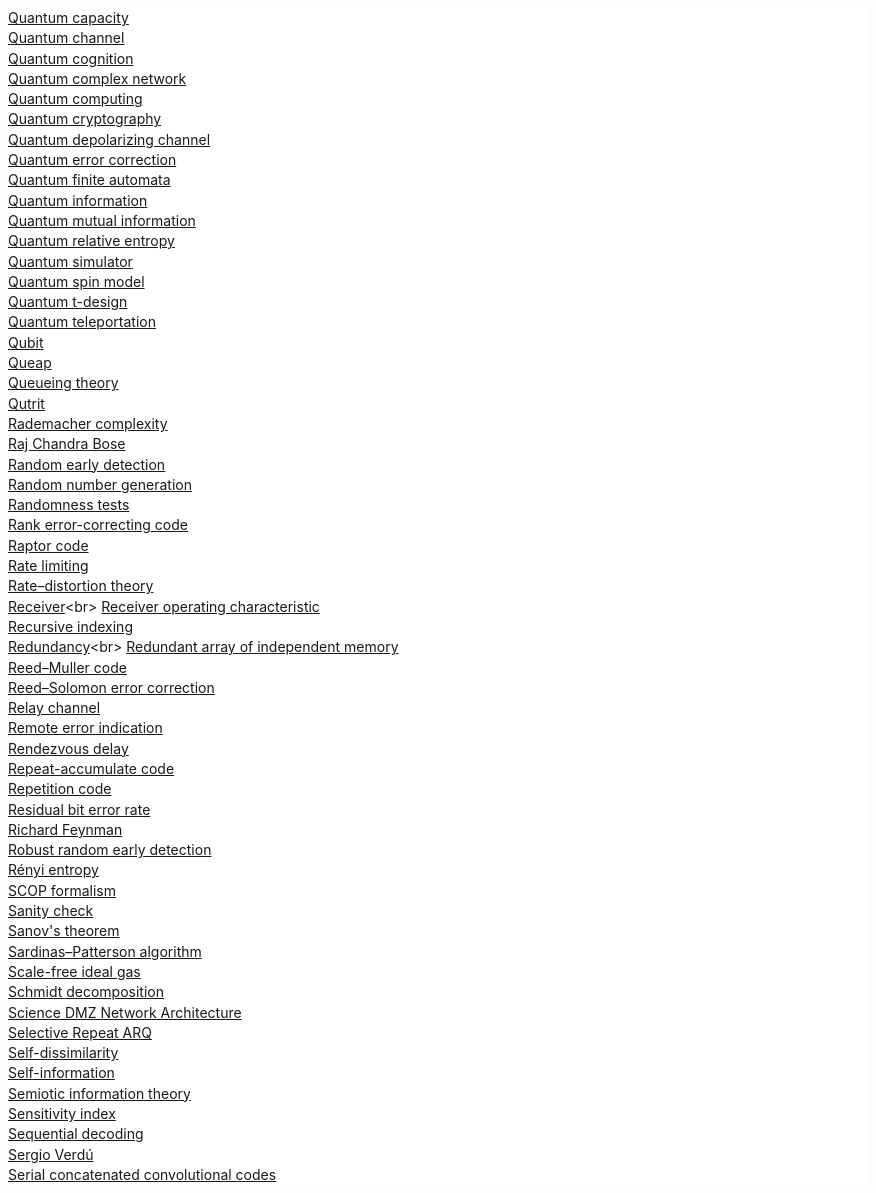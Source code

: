 [Quantum capacity](https://en.wikipedia.org/wiki/Quantum_capacity)<br>
[Quantum channel](https://en.wikipedia.org/wiki/Quantum_channel)<br>
[Quantum cognition](https://en.wikipedia.org/wiki/Quantum_cognition)<br>
[Quantum complex network](https://en.wikipedia.org/wiki/Quantum_complex_network)<br>
[Quantum computing](https://en.wikipedia.org/wiki/Quantum_computing)<br>
[Quantum cryptography](https://en.wikipedia.org/wiki/Quantum_cryptography)<br>
[Quantum depolarizing channel](https://en.wikipedia.org/wiki/Quantum_depolarizing_channel)<br>
[Quantum error correction](https://en.wikipedia.org/wiki/Quantum_error_correction)<br>
[Quantum finite automata](https://en.wikipedia.org/wiki/Quantum_finite_automata)<br>
[Quantum information](https://en.wikipedia.org/wiki/Quantum_information)<br>
[Quantum mutual information](https://en.wikipedia.org/wiki/Quantum_mutual_information)<br>
[Quantum relative entropy](https://en.wikipedia.org/wiki/Quantum_relative_entropy)<br>
[Quantum simulator](https://en.wikipedia.org/wiki/Quantum_simulator)<br>
[Quantum spin model](https://en.wikipedia.org/wiki/Quantum_spin_model)<br>
[Quantum t-design](https://en.wikipedia.org/wiki/Quantum_t-design)<br>
[Quantum teleportation](https://en.wikipedia.org/wiki/Quantum_teleportation)<br>
[Qubit](https://en.wikipedia.org/wiki/Qubit)<br>
[Queap](https://en.wikipedia.org/wiki/Queap)<br>
[Queueing theory](https://en.wikipedia.org/wiki/Queueing_theory)<br>
[Qutrit](https://en.wikipedia.org/wiki/Qutrit)<br>
[Rademacher complexity](https://en.wikipedia.org/wiki/Rademacher_complexity)<br>
[Raj Chandra Bose](https://en.wikipedia.org/wiki/Raj_Chandra_Bose)<br>
[Random early detection](https://en.wikipedia.org/wiki/Random_early_detection)<br>
[Random number generation](https://en.wikipedia.org/wiki/Random_number_generation)<br>
[Randomness tests](https://en.wikipedia.org/wiki/Randomness_tests)<br>
[Rank error-correcting code](https://en.wikipedia.org/wiki/Rank_error-correcting_code)<br>
[Raptor code](https://en.wikipedia.org/wiki/Raptor_code)<br>
[Rate limiting](https://en.wikipedia.org/wiki/Rate_limiting)<br>
[Rate–distortion theory](https://en.wikipedia.org/wiki/Rate–distortion_theory)<br>
[Receiver](https://en.wikipedia.org/wiki/Receiver_(information_theory))<br>
[Receiver operating characteristic](https://en.wikipedia.org/wiki/Receiver_operating_characteristic)<br>
[Recursive indexing](https://en.wikipedia.org/wiki/Recursive_indexing)<br>
[Redundancy](https://en.wikipedia.org/wiki/Redundancy_(information_theory))<br>
[Redundant array of independent memory](https://en.wikipedia.org/wiki/Redundant_array_of_independent_memory)<br>
[Reed–Muller code](https://en.wikipedia.org/wiki/Reed–Muller_code)<br>
[Reed–Solomon error correction](https://en.wikipedia.org/wiki/Reed–Solomon_error_correction)<br>
[Relay channel](https://en.wikipedia.org/wiki/Relay_channel)<br>
[Remote error indication](https://en.wikipedia.org/wiki/Remote_error_indication)<br>
[Rendezvous delay](https://en.wikipedia.org/wiki/Rendezvous_delay)<br>
[Repeat-accumulate code](https://en.wikipedia.org/wiki/Repeat-accumulate_code)<br>
[Repetition code](https://en.wikipedia.org/wiki/Repetition_code)<br>
[Residual bit error rate](https://en.wikipedia.org/wiki/Residual_bit_error_rate)<br>
[Richard Feynman](https://en.wikipedia.org/wiki/Richard_Feynman)<br>
[Robust random early detection](https://en.wikipedia.org/wiki/Robust_random_early_detection)<br>
[Rényi entropy](https://en.wikipedia.org/wiki/Rényi_entropy)<br>
[SCOP formalism](https://en.wikipedia.org/wiki/SCOP_formalism)<br>
[Sanity check](https://en.wikipedia.org/wiki/Sanity_check)<br>
[Sanov's theorem](https://en.wikipedia.org/wiki/Sanov's_theorem)<br>
[Sardinas–Patterson algorithm](https://en.wikipedia.org/wiki/Sardinas–Patterson_algorithm)<br>
[Scale-free ideal gas](https://en.wikipedia.org/wiki/Scale-free_ideal_gas)<br>
[Schmidt decomposition](https://en.wikipedia.org/wiki/Schmidt_decomposition)<br>
[Science DMZ Network Architecture](https://en.wikipedia.org/wiki/Science_DMZ_Network_Architecture)<br>
[Selective Repeat ARQ](https://en.wikipedia.org/wiki/Selective_Repeat_ARQ)<br>
[Self-dissimilarity](https://en.wikipedia.org/wiki/Self-dissimilarity)<br>
[Self-information](https://en.wikipedia.org/wiki/Self-information)<br>
[Semiotic information theory](https://en.wikipedia.org/wiki/Semiotic_information_theory)<br>
[Sensitivity index](https://en.wikipedia.org/wiki/Sensitivity_index)<br>
[Sequential decoding](https://en.wikipedia.org/wiki/Sequential_decoding)<br>
[Sergio Verdú](https://en.wikipedia.org/wiki/Sergio_Verdú)<br>
[Serial concatenated convolutional codes](https://en.wikipedia.org/wiki/Serial_concatenated_convolutional_codes)<br>